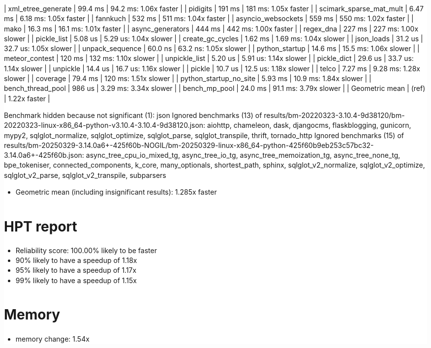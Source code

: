 | xml_etree_generate       | 99.4 ms                                                | 94.2 ms: 1.06x faster                                                  |
| pidigits                 | 191 ms                                                 | 181 ms: 1.05x faster                                                   |
| scimark_sparse_mat_mult  | 6.47 ms                                                | 6.18 ms: 1.05x faster                                                  |
| fannkuch                 | 532 ms                                                 | 511 ms: 1.04x faster                                                   |
| asyncio_websockets       | 559 ms                                                 | 550 ms: 1.02x faster                                                   |
| mako                     | 16.3 ms                                                | 16.1 ms: 1.01x faster                                                  |
| async_generators         | 444 ms                                                 | 442 ms: 1.00x faster                                                   |
| regex_dna                | 227 ms                                                 | 227 ms: 1.00x slower                                                   |
| pickle_list              | 5.08 us                                                | 5.29 us: 1.04x slower                                                  |
| create_gc_cycles         | 1.62 ms                                                | 1.69 ms: 1.04x slower                                                  |
| json_loads               | 31.2 us                                                | 32.7 us: 1.05x slower                                                  |
| unpack_sequence          | 60.0 ns                                                | 63.2 ns: 1.05x slower                                                  |
| python_startup           | 14.6 ms                                                | 15.5 ms: 1.06x slower                                                  |
| meteor_contest           | 120 ms                                                 | 132 ms: 1.10x slower                                                   |
| unpickle_list            | 5.20 us                                                | 5.91 us: 1.14x slower                                                  |
| pickle_dict              | 29.6 us                                                | 33.7 us: 1.14x slower                                                  |
| unpickle                 | 14.4 us                                                | 16.7 us: 1.16x slower                                                  |
| pickle                   | 10.7 us                                                | 12.5 us: 1.18x slower                                                  |
| telco                    | 7.27 ms                                                | 9.28 ms: 1.28x slower                                                  |
| coverage                 | 79.4 ms                                                | 120 ms: 1.51x slower                                                   |
| python_startup_no_site   | 5.93 ms                                                | 10.9 ms: 1.84x slower                                                  |
| bench_thread_pool        | 986 us                                                 | 3.29 ms: 3.34x slower                                                  |
| bench_mp_pool            | 24.0 ms                                                | 91.1 ms: 3.79x slower                                                  |
| Geometric mean           | (ref)                                                  | 1.22x faster                                                           |

Benchmark hidden because not significant (1): json
Ignored benchmarks (13) of results/bm-20220323-3.10.4-9d38120/bm-20220323-linux-x86_64-python-v3.10.4-3.10.4-9d38120.json: aiohttp, chameleon, dask, djangocms, flaskblogging, gunicorn, mypy2, sqlglot_normalize, sqlglot_optimize, sqlglot_parse, sqlglot_transpile, thrift, tornado_http
Ignored benchmarks (15) of results/bm-20250329-3.14.0a6+-425f60b-NOGIL/bm-20250329-linux-x86_64-python-425f60b9eb253c57bc32-3.14.0a6+-425f60b.json: async_tree_cpu_io_mixed_tg, async_tree_io_tg, async_tree_memoization_tg, async_tree_none_tg, bpe_tokeniser, connected_components, k_core, many_optionals, shortest_path, sphinx, sqlglot_v2_normalize, sqlglot_v2_optimize, sqlglot_v2_parse, sqlglot_v2_transpile, subparsers

- Geometric mean (including insignificant results): 1.285x faster

# HPT report

- Reliability score: 100.00% likely to be faster
- 90% likely to have a speedup of 1.18x
- 95% likely to have a speedup of 1.17x
- 99% likely to have a speedup of 1.15x

# Memory
- memory change: 1.54x